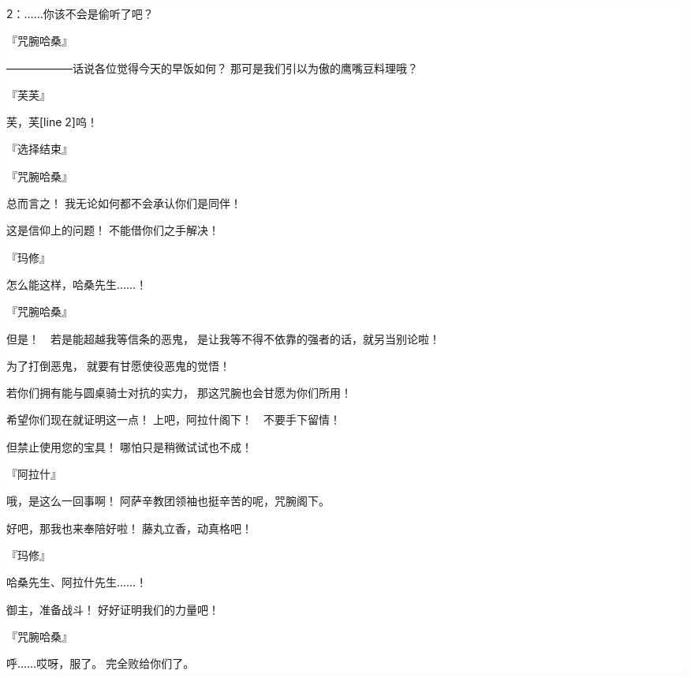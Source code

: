 2：……你该不会是偷听了吧？

『咒腕哈桑』

——————话说各位觉得今天的早饭如何？
那可是我们引以为傲的鹰嘴豆料理哦？

『芙芙』

芙，芙[line 2]呜！

『选择结束』

『咒腕哈桑』

总而言之！
我无论如何都不会承认你们是同伴！

这是信仰上的问题！
不能借你们之手解决！

『玛修』

怎么能这样，哈桑先生……！

『咒腕哈桑』

但是！　若是能超越我等信条的恶鬼，
是让我等不得不依靠的强者的话，就另当别论啦！

为了打倒恶鬼，
就要有甘愿使役恶鬼的觉悟！

若你们拥有能与圆桌骑士对抗的实力，
那这咒腕也会甘愿为你们所用！

希望你们现在就证明这一点！
上吧，阿拉什阁下！　不要手下留情！

但禁止使用您的宝具！
哪怕只是稍微试试也不成！

『阿拉什』

哦，是这么一回事啊！
阿萨辛教团领袖也挺辛苦的呢，咒腕阁下。

好吧，那我也来奉陪好啦！
藤丸立香，动真格吧！

『玛修』

哈桑先生、阿拉什先生……！

御主，准备战斗！
好好证明我们的力量吧！

『咒腕哈桑』

呼……哎呀，服了。
完全败给你们了。
